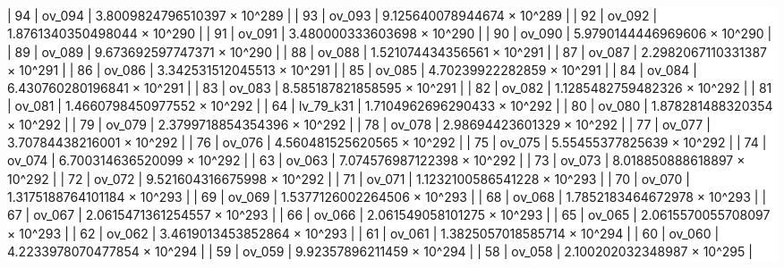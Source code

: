 | 94 | ov_094 | 3.8009824796510397 × 10^289 |
| 93 | ov_093 | 9.125640078944674 × 10^289 |
| 92 | ov_092 | 1.8761340350498044 × 10^290 |
| 91 | ov_091 | 3.480000333603698 × 10^290 |
| 90 | ov_090 | 5.9790144446969606 × 10^290 |
| 89 | ov_089 | 9.673692597747371 × 10^290 |
| 88 | ov_088 | 1.521074434356561 × 10^291 |
| 87 | ov_087 | 2.2982067110331387 × 10^291 |
| 86 | ov_086 | 3.342531512045513 × 10^291 |
| 85 | ov_085 | 4.70239922282859 × 10^291 |
| 84 | ov_084 | 6.430760280196841 × 10^291 |
| 83 | ov_083 | 8.585187821858595 × 10^291 |
| 82 | ov_082 | 1.1285482759482326 × 10^292 |
| 81 | ov_081 | 1.4660798450977552 × 10^292 |
| 64 | lv_79_k31 | 1.7104962696290433 × 10^292 |
| 80 | ov_080 | 1.878281488320354 × 10^292 |
| 79 | ov_079 | 2.3799718854354396 × 10^292 |
| 78 | ov_078 | 2.98694423601329 × 10^292 |
| 77 | ov_077 | 3.70784438216001 × 10^292 |
| 76 | ov_076 | 4.560481525620565 × 10^292 |
| 75 | ov_075 | 5.55455377825639 × 10^292 |
| 74 | ov_074 | 6.700314636520099 × 10^292 |
| 63 | ov_063 | 7.074576987122398 × 10^292 |
| 73 | ov_073 | 8.018850888618897 × 10^292 |
| 72 | ov_072 | 9.521604316675998 × 10^292 |
| 71 | ov_071 | 1.1232100586541228 × 10^293 |
| 70 | ov_070 | 1.3175188764101184 × 10^293 |
| 69 | ov_069 | 1.5377126002264506 × 10^293 |
| 68 | ov_068 | 1.7852183464672978 × 10^293 |
| 67 | ov_067 | 2.0615471361254557 × 10^293 |
| 66 | ov_066 | 2.061549058101275 × 10^293 |
| 65 | ov_065 | 2.0615570055708097 × 10^293 |
| 62 | ov_062 | 3.4619013453852864 × 10^293 |
| 61 | ov_061 | 1.3825057018585714 × 10^294 |
| 60 | ov_060 | 4.2233978070477854 × 10^294 |
| 59 | ov_059 | 9.92357896211459 × 10^294 |
| 58 | ov_058 | 2.100202032348987 × 10^295 |